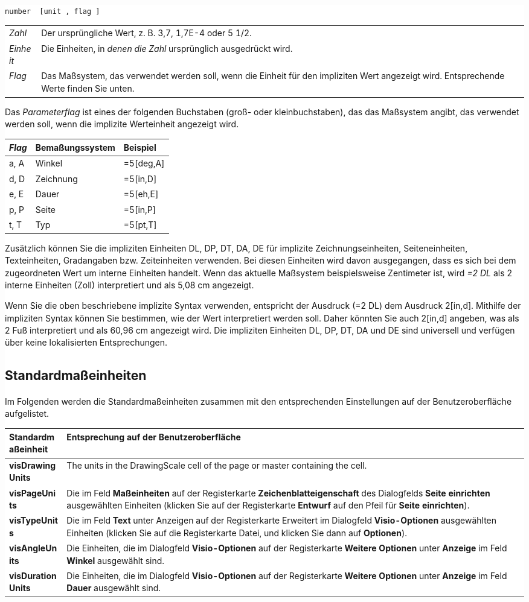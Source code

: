 ```vb
number  [unit , flag ]
```

|||
|:-----|:-----|
| _Zahl_ <br/> |Der ursprüngliche Wert, z. B. 3,7, 1,7E-4 oder 5 1/2.  <br/> |
| _Einheit_ <br/> |Die Einheiten, in  _denen die Zahl_ ursprünglich ausgedrückt wird.  <br/> |
| _Flag_ <br/> |Das Maßsystem, das verwendet werden soll, wenn die Einheit für den impliziten Wert angezeigt wird. Entsprechende Werte finden Sie unten.  <br/> |
   
Das  _Parameterflag_ ist eines der folgenden Buchstaben (groß- oder kleinbuchstaben), das das Maßsystem angibt, das verwendet werden soll, wenn die implizite Werteinheit angezeigt wird. 
  
|**_Flag_**|**Bemaßungssystem**|**Beispiel**|
|:-----|:-----|:-----|
| a, A  <br/> | Winkel  <br/> | =5[deg,A]  <br/> |
| d, D  <br/> | Zeichnung  <br/> | =5[in,D]  <br/> |
| e, E  <br/> | Dauer  <br/> | =5[eh,E]  <br/> |
| p, P  <br/> | Seite  <br/> | =5[in,P]  <br/> |
| t, T  <br/> | Typ  <br/> | =5[pt,T]  <br/> |
   
Zusätzlich können Sie die impliziten Einheiten DL, DP, DT, DA, DE für implizite Zeichnungseinheiten, Seiteneinheiten, Texteinheiten, Gradangaben bzw. Zeiteinheiten verwenden. Bei diesen Einheiten wird davon ausgegangen, dass es sich bei dem zugeordneten Wert um interne Einheiten handelt. Wenn das aktuelle Maßsystem beispielsweise Zentimeter ist, wird  *=2 DL*  als 2 interne Einheiten (Zoll) interpretiert und als 5,08 cm angezeigt. 
  
Wenn Sie die oben beschriebene implizite Syntax verwenden, entspricht der Ausdruck (=2 DL) dem Ausdruck 2[in,d]. Mithilfe der impliziten Syntax können Sie bestimmen, wie der Wert interpretiert werden soll. Daher könnten Sie auch 2[in,d] angeben, was als 2 Fuß interpretiert und als 60,96 cm angezeigt wird. Die impliziten Einheiten DL, DP, DT, DA und DE sind universell und verfügen über keine lokalisierten Entsprechungen.
  
## <a name="default-units-of-measure"></a>Standardmaßeinheiten

Im Folgenden werden die Standardmaßeinheiten zusammen mit den entsprechenden Einstellungen auf der Benutzeroberfläche aufgelistet.
  
|**Standardmaßeinheit**|**Entsprechung auf der Benutzeroberfläche**|
|:-----|:-----|
|**visDrawingUnits** <br/> |The units in the DrawingScale cell of the page or master containing the cell.  <br/> |
|**visPageUnits** <br/> |Die im Feld **Maßeinheiten** auf der Registerkarte **Zeichenblatteigenschaft** des Dialogfelds **Seite einrichten** ausgewählten Einheiten (klicken Sie auf der Registerkarte **Entwurf** auf den Pfeil für **Seite einrichten**).  <br/> |
|**visTypeUnits** <br/> |Die im Feld  **Text**  unter Anzeigen  auf der Registerkarte Erweitert im Dialogfeld **Visio-Optionen** ausgewählten Einheiten (klicken Sie auf die Registerkarte Datei, und klicken Sie dann auf **Optionen**).  <br/> |
|**visAngleUnits** <br/> |Die Einheiten, die im Dialogfeld  **Visio-Optionen** auf der Registerkarte **Weitere Optionen** unter **Anzeige** im Feld **Winkel** ausgewählt sind.  <br/> |
|**visDurationUnits** <br/> |Die Einheiten, die im Dialogfeld  **Visio-Optionen** auf der Registerkarte **Weitere Optionen** unter **Anzeige** im Feld **Dauer** ausgewählt sind.  <br/> |
   

